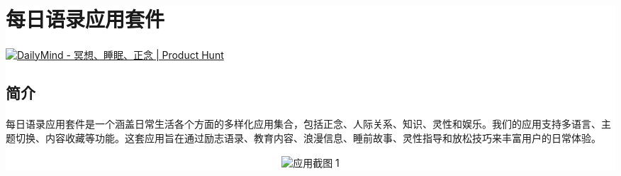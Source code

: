 # 每日语录应用套件

<a href="https://www.producthunt.com/products/dailymind-mental-health?embed=true&amp;utm_source=badge-featured&amp;utm_medium=badge&amp;utm_source=badge-dailymind" target="_blank"><img src="https://api.producthunt.com/widgets/embed-image/v1/featured.svg?post_id=976384&amp;theme=neutral&amp;t=1754562054294" alt="DailyMind - 冥想、睡眠、正念 | Product Hunt" style="width: 128px; height: 27px;" width="128" height="27"/></a>

## 简介

每日语录应用套件是一个涵盖日常生活各个方面的多样化应用集合，包括正念、人际关系、知识、灵性和娱乐。我们的应用支持多语言、主题切换、内容收藏等功能。这套应用旨在通过励志语录、教育内容、浪漫信息、睡前故事、灵性指导和放松技巧来丰富用户的日常体验。

<div align="center">
  <img src="../screenshots/0x0ss (1).png" alt="应用截图 1" width="200"/>